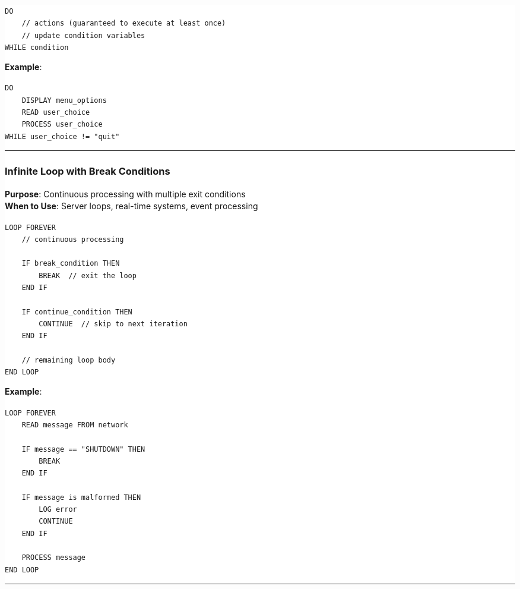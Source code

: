 ```
DO
    // actions (guaranteed to execute at least once)
    // update condition variables
WHILE condition
```

**Example**:
```
DO
    DISPLAY menu_options
    READ user_choice
    PROCESS user_choice
WHILE user_choice != "quit"
```

---

### Infinite Loop with Break Conditions

**Purpose**: Continuous processing with multiple exit conditions  
**When to Use**: Server loops, real-time systems, event processing

```
LOOP FOREVER
    // continuous processing
    
    IF break_condition THEN
        BREAK  // exit the loop
    END IF
    
    IF continue_condition THEN
        CONTINUE  // skip to next iteration
    END IF
    
    // remaining loop body
END LOOP
```

**Example**:
```
LOOP FOREVER
    READ message FROM network
    
    IF message == "SHUTDOWN" THEN
        BREAK
    END IF
    
    IF message is malformed THEN
        LOG error
        CONTINUE
    END IF
    
    PROCESS message
END LOOP
```

---